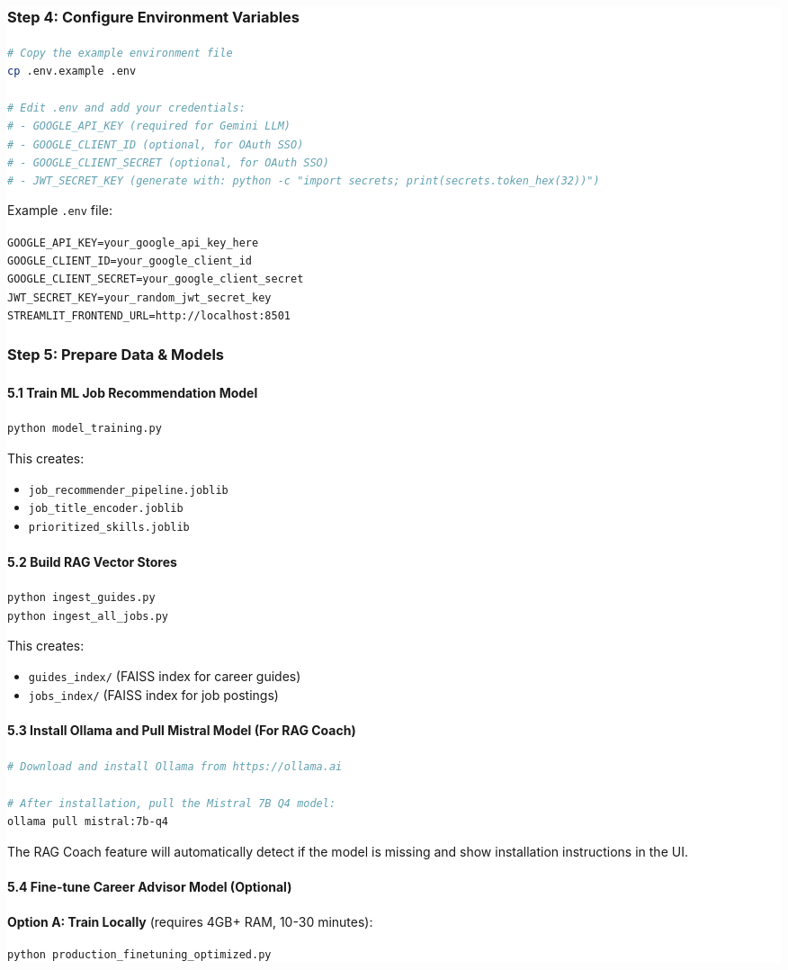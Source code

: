 ### Step 4: Configure Environment Variables
```bash
# Copy the example environment file
cp .env.example .env

# Edit .env and add your credentials:
# - GOOGLE_API_KEY (required for Gemini LLM)
# - GOOGLE_CLIENT_ID (optional, for OAuth SSO)
# - GOOGLE_CLIENT_SECRET (optional, for OAuth SSO)
# - JWT_SECRET_KEY (generate with: python -c "import secrets; print(secrets.token_hex(32))")
```

Example `.env` file:
```env
GOOGLE_API_KEY=your_google_api_key_here
GOOGLE_CLIENT_ID=your_google_client_id
GOOGLE_CLIENT_SECRET=your_google_client_secret
JWT_SECRET_KEY=your_random_jwt_secret_key
STREAMLIT_FRONTEND_URL=http://localhost:8501
```

### Step 5: Prepare Data & Models

#### 5.1 Train ML Job Recommendation Model
```bash
python model_training.py
```
This creates:
* `job_recommender_pipeline.joblib`
* `job_title_encoder.joblib`
* `prioritized_skills.joblib`

#### 5.2 Build RAG Vector Stores
```bash
python ingest_guides.py
python ingest_all_jobs.py
```
This creates:
* `guides_index/` (FAISS index for career guides)
* `jobs_index/` (FAISS index for job postings)

#### 5.3 Install Ollama and Pull Mistral Model (For RAG Coach)
```bash
# Download and install Ollama from https://ollama.ai

# After installation, pull the Mistral 7B Q4 model:
ollama pull mistral:7b-q4
```

The RAG Coach feature will automatically detect if the model is missing and show installation instructions in the UI.

#### 5.4 Fine-tune Career Advisor Model (Optional)
**Option A: Train Locally** (requires 4GB+ RAM, 10-30 minutes):
```bash
python production_finetuning_optimized.py
```
